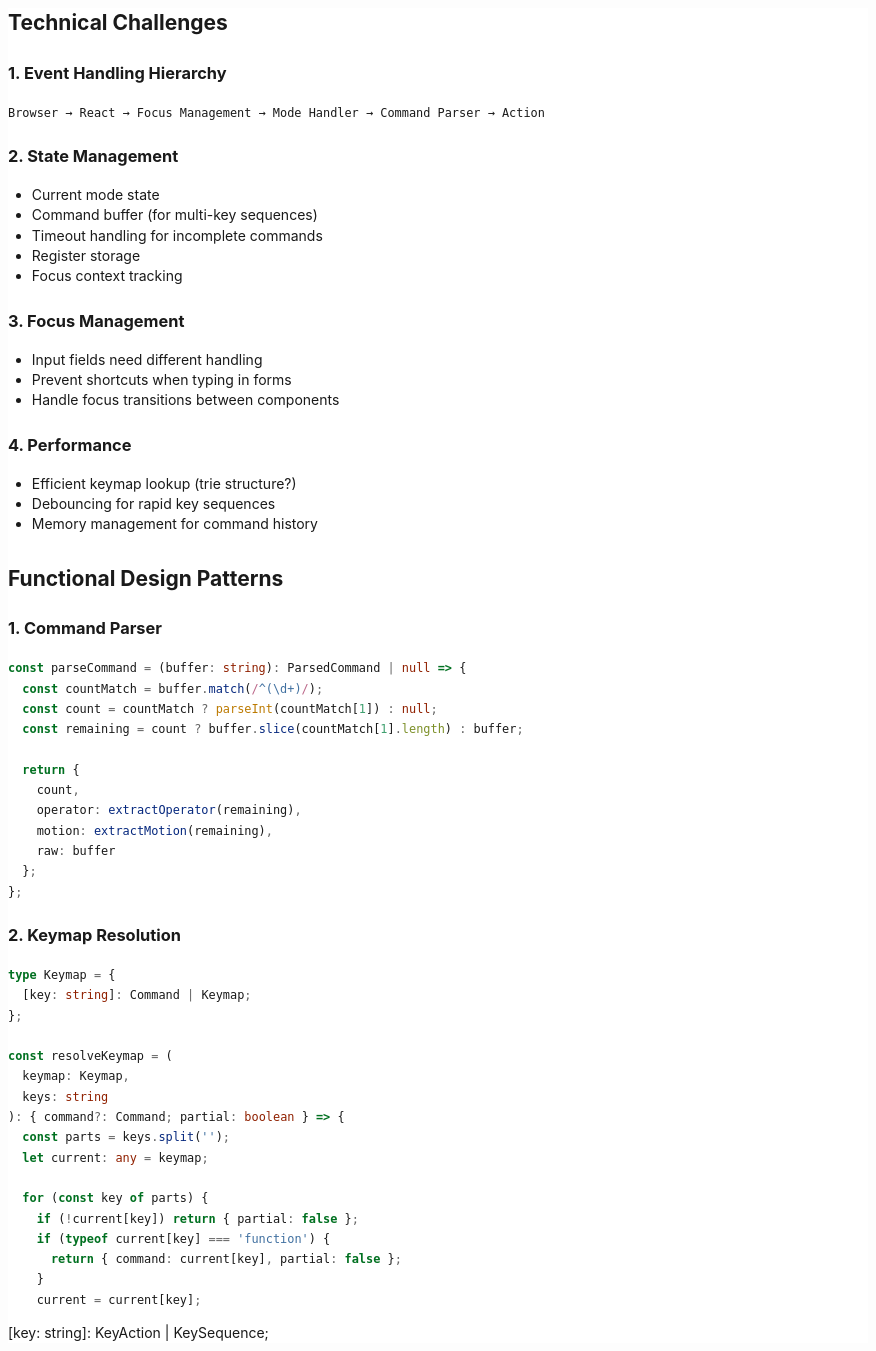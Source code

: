 ## Technical Challenges

### 1. Event Handling Hierarchy
```
Browser → React → Focus Management → Mode Handler → Command Parser → Action
```

### 2. State Management
- Current mode state
- Command buffer (for multi-key sequences)
- Timeout handling for incomplete commands
- Register storage
- Focus context tracking

### 3. Focus Management
- Input fields need different handling
- Prevent shortcuts when typing in forms
- Handle focus transitions between components

### 4. Performance
- Efficient keymap lookup (trie structure?)
- Debouncing for rapid key sequences
- Memory management for command history

## Functional Design Patterns

### 1. Command Parser
```typescript
const parseCommand = (buffer: string): ParsedCommand | null => {
  const countMatch = buffer.match(/^(\d+)/);
  const count = countMatch ? parseInt(countMatch[1]) : null;
  const remaining = count ? buffer.slice(countMatch[1].length) : buffer;
  
  return {
    count,
    operator: extractOperator(remaining),
    motion: extractMotion(remaining),
    raw: buffer
  };
};
```

### 2. Keymap Resolution
```typescript
type Keymap = {
  [key: string]: Command | Keymap;
};

const resolveKeymap = (
  keymap: Keymap, 
  keys: string
): { command?: Command; partial: boolean } => {
  const parts = keys.split('');
  let current: any = keymap;
  
  for (const key of parts) {
    if (!current[key]) return { partial: false };
    if (typeof current[key] === 'function') {
      return { command: current[key], partial: false };
    }
    current = current[key];
```

  [key: string]: KeyAction | KeySequence;